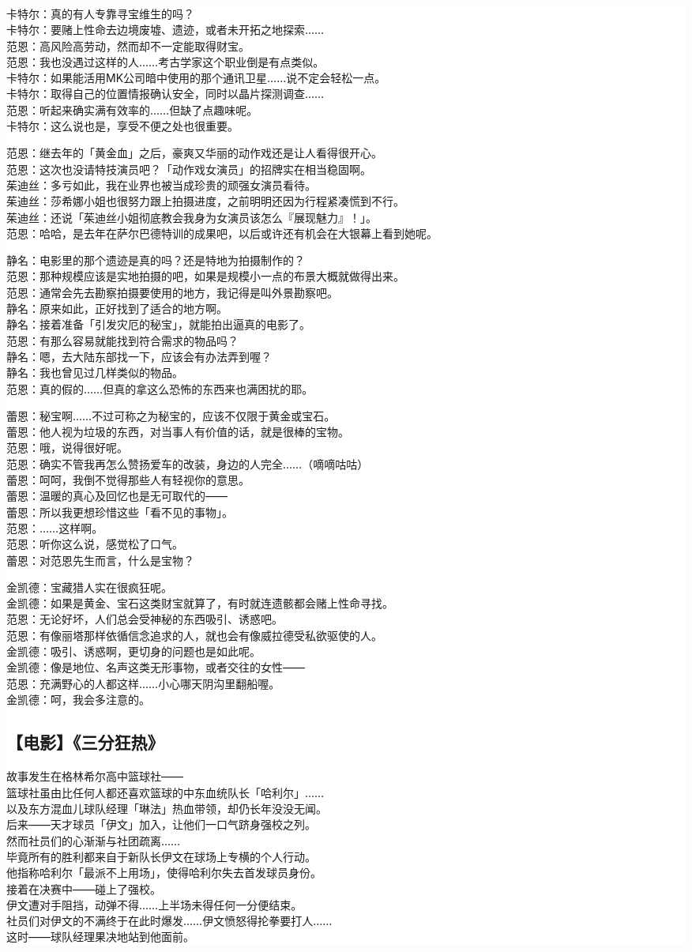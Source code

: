 卡特尔：真的有人专靠寻宝维生的吗？  
卡特尔：要赌上性命去边境废墟、遗迹，或者未开拓之地探索……  
范恩：高风险高劳动，然而却不一定能取得财宝。  
范恩：我也没遇过这样的人……考古学家这个职业倒是有点类似。  
卡特尔：如果能活用MK公司暗中使用的那个通讯卫星……说不定会轻松一点。  
卡特尔：取得自己的位置情报确认安全，同时以晶片探测调查……  
范恩：听起来确实满有效率的……但缺了点趣味呢。  
卡特尔：这么说也是，享受不便之处也很重要。  
  
范恩：继去年的「黄金血」之后，豪爽又华丽的动作戏还是让人看得很开心。  
范恩：这次也没请特技演员吧？「动作戏女演员」的招牌实在相当稳固啊。  
茱迪丝：多亏如此，我在业界也被当成珍贵的顽强女演员看待。  
茱迪丝：莎希娜小姐也很努力跟上拍摄进度，之前明明还因为行程紧凑慌到不行。  
茱迪丝：还说「茱迪丝小姐彻底教会我身为女演员该怎么『展现魅力』！」。  
范恩：哈哈，是去年在萨尔巴德特训的成果吧，以后或许还有机会在大银幕上看到她呢。  
  
静名：电影里的那个遗迹是真的吗？还是特地为拍摄制作的？  
范恩：那种规模应该是实地拍摄的吧，如果是规模小一点的布景大概就做得出来。  
范恩：通常会先去勘察拍摄要使用的地方，我记得是叫外景勘察吧。  
静名：原来如此，正好找到了适合的地方啊。  
静名：接着准备「引发灾厄的秘宝」，就能拍出逼真的电影了。  
范恩：有那么容易就能找到符合需求的物品吗？  
静名：嗯，去大陆东部找一下，应该会有办法弄到喔？  
静名：我也曾见过几样类似的物品。  
范恩：真的假的……但真的拿这么恐怖的东西来也满困扰的耶。  
  
蕾恩：秘宝啊……不过可称之为秘宝的，应该不仅限于黄金或宝石。  
蕾恩：他人视为垃圾的东西，对当事人有价值的话，就是很棒的宝物。  
范恩：哦，说得很好呢。  
范恩：确实不管我再怎么赞扬爱车的改装，身边的人完全……（嘀嘀咕咕）  
蕾恩：呵呵，我倒不觉得那些人有轻视你的意思。  
蕾恩：温暖的真心及回忆也是无可取代的——  
蕾恩：所以我更想珍惜这些「看不见的事物」。  
范恩：……这样啊。  
范恩：听你这么说，感觉松了口气。  
蕾恩：对范恩先生而言，什么是宝物？  
  
金凯德：宝藏猎人实在很疯狂呢。  
金凯德：如果是黄金、宝石这类财宝就算了，有时就连遗骸都会赌上性命寻找。  
范恩：无论好坏，人们总会受神秘的东西吸引、诱惑吧。  
范恩：有像丽塔那样依循信念追求的人，就也会有像威拉德受私欲驱使的人。  
金凯德：吸引、诱惑啊，更切身的问题也是如此呢。  
金凯德：像是地位、名声这类无形事物，或者交往的女性——  
范恩：充满野心的人都这样……小心哪天阴沟里翻船喔。  
金凯德：呵，我会多注意的。  
  
  
## 【电影】《三分狂热》  
故事发生在格林希尔高中篮球社——  
篮球社虽由比任何人都还喜欢篮球的中东血统队长「哈利尔」……  
以及东方混血儿球队经理「琳法」热血带领，却仍长年没没无闻。  
后来——天才球员「伊文」加入，让他们一口气跻身强校之列。  
然而社员们的心渐渐与社团疏离……  
毕竟所有的胜利都来自于新队长伊文在球场上专横的个人行动。  
他指称哈利尔「最派不上用场」，使得哈利尔失去首发球员身份。  
接着在决赛中——碰上了强校。  
伊文遭对手阻挡，动弹不得……上半场未得任何一分便结束。  
社员们对伊文的不满终于在此时爆发……伊文愤怒得抡拳要打人……  
这时——球队经理果决地站到他面前。  
  